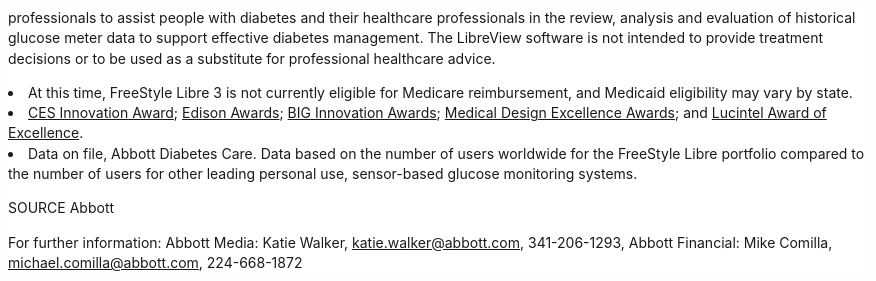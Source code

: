 professionals to assist people with diabetes and their healthcare professionals in the review, analysis and evaluation of historical glucose meter data to support effective diabetes management. The LibreView software is not intended to provide treatment decisions or to be used as a substitute for professional healthcare advice.</li><li>At this time, FreeStyle Libre 3 is not currently eligible for Medicare reimbursement, and Medicaid eligibility may vary by state.</li><li><a href="https://c212.net/c/link/?t=0&amp;l=en&amp;o=3552214-1&amp;h=2621629487&amp;u=https%3A%2F%2Fces.tech%2FInnovation-Awards%2FHonorees%2F2022%2FBest-Of%2FF%2FFreeStyle-Libre-3-system.aspx&amp;a=CES+Innovation+Award">CES Innovation Award</a>; <a href="https://c212.net/c/link/?t=0&amp;l=en&amp;o=3552214-1&amp;h=3833052893&amp;u=https%3A%2F%2Fedisonawards.com%2Fwinners2022.php&amp;a=Edison+Awards">Edison Awards</a>; <a href="https://c212.net/c/link/?t=0&amp;l=en&amp;o=3552214-1&amp;h=3069502085&amp;u=https%3A%2F%2Fwww.bintelligence.com%2Fblog%2F2022%2F1%2F11%2F13-executives-56-companies-and-81-products-win-2022-big-innovation-award&amp;a=BIG+Innovation+Awards">BIG Innovation Awards</a>; <a href="https://c212.net/c/link/?t=0&amp;l=en&amp;o=3552214-1&amp;h=2942120876&amp;u=https%3A%2F%2Fwww.mddionline.com%2Fdesign-engineering%2F2022-medical-design-excellence-awards-winners&amp;a=Medical+Design+Excellence+Awards">Medical Design Excellence Awards</a>; and <a href="https://c212.net/c/link/?t=0&amp;l=en&amp;o=3552214-1&amp;h=2836678082&amp;u=https%3A%2F%2Fwww.lucintel.com%2Faward-of-excellence-detail.aspx%3FId%3D27&amp;a=Lucintel+Award+of+Excellence">Lucintel Award of Excellence</a>.</li><li>Data on file, Abbott Diabetes Care. Data based on the number of users worldwide for the FreeStyle Libre portfolio compared to the number of users for other leading personal use, sensor-based glucose monitoring systems.</li></ol><p>SOURCE Abbott</p><p>For further information: Abbott Media: Katie Walker, katie.walker@abbott.com, 341-206-1293, Abbott Financial: Mike Comilla, michael.comilla@abbott.com, 224-668-1872</p>